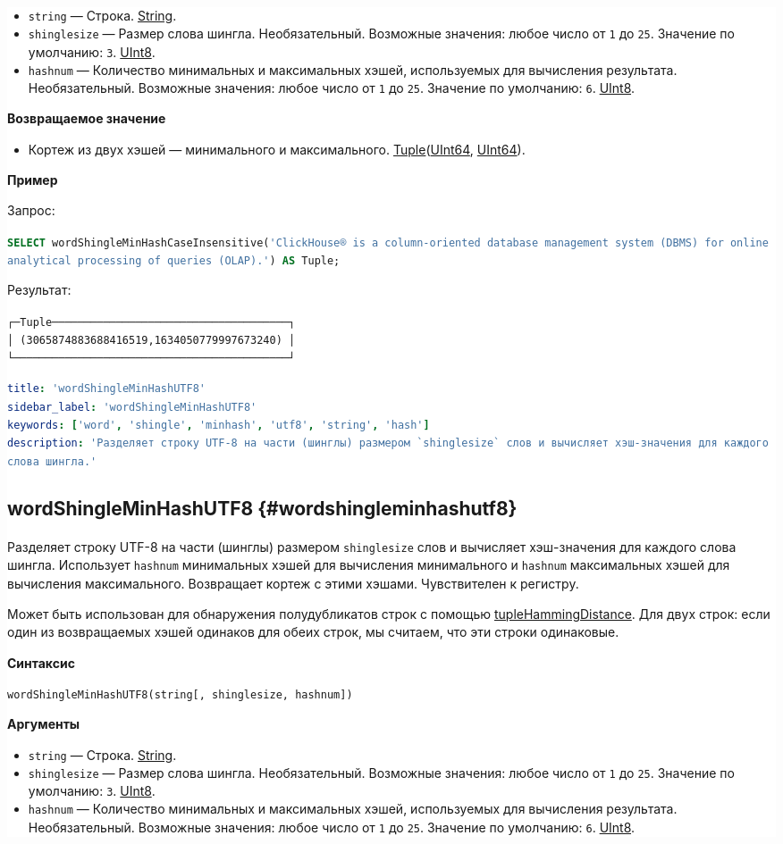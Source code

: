 - `string` — Строка. [String](../data-types/string.md).
- `shinglesize` — Размер слова шингла. Необязательный. Возможные значения: любое число от `1` до `25`. Значение по умолчанию: `3`. [UInt8](../data-types/int-uint.md).
- `hashnum` — Количество минимальных и максимальных хэшей, используемых для вычисления результата. Необязательный. Возможные значения: любое число от `1` до `25`. Значение по умолчанию: `6`. [UInt8](../data-types/int-uint.md).

**Возвращаемое значение**

- Кортеж из двух хэшей — минимального и максимального. [Tuple](../data-types/tuple.md)([UInt64](../data-types/int-uint.md), [UInt64](../data-types/int-uint.md)).

**Пример**

Запрос:

```sql
SELECT wordShingleMinHashCaseInsensitive('ClickHouse® is a column-oriented database management system (DBMS) for online analytical processing of queries (OLAP).') AS Tuple;
```

Результат:

```response
┌─Tuple─────────────────────────────────────┐
│ (3065874883688416519,1634050779997673240) │
└───────────────────────────────────────────┘
```

```yaml
title: 'wordShingleMinHashUTF8'
sidebar_label: 'wordShingleMinHashUTF8'
keywords: ['word', 'shingle', 'minhash', 'utf8', 'string', 'hash']
description: 'Разделяет строку UTF-8 на части (шинглы) размером `shinglesize` слов и вычисляет хэш-значения для каждого слова шингла.'
```

## wordShingleMinHashUTF8 {#wordshingleminhashutf8}

Разделяет строку UTF-8 на части (шинглы) размером `shinglesize` слов и вычисляет хэш-значения для каждого слова шингла. Использует `hashnum` минимальных хэшей для вычисления минимального и `hashnum` максимальных хэшей для вычисления максимального. Возвращает кортеж с этими хэшами. Чувствителен к регистру.

Может быть использован для обнаружения полудубликатов строк с помощью [tupleHammingDistance](../functions/tuple-functions.md/#tuplehammingdistance). Для двух строк: если один из возвращаемых хэшей одинаков для обеих строк, мы считаем, что эти строки одинаковые.

**Синтаксис**

```sql
wordShingleMinHashUTF8(string[, shinglesize, hashnum])
```

**Аргументы**

- `string` — Строка. [String](../data-types/string.md).
- `shinglesize` — Размер слова шингла. Необязательный. Возможные значения: любое число от `1` до `25`. Значение по умолчанию: `3`. [UInt8](../data-types/int-uint.md).
- `hashnum` — Количество минимальных и максимальных хэшей, используемых для вычисления результата. Необязательный. Возможные значения: любое число от `1` до `25`. Значение по умолчанию: `6`. [UInt8](../data-types/int-uint.md).
